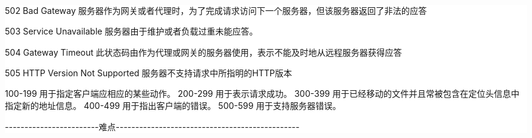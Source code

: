 502 Bad Gateway
  服务器作为网关或者代理时，为了完成请求访问下一个服务器，但该服务器返回了非法的应答

503 Service Unavailable
  服务器由于维护或者负载过重未能应答。

504 Gateway Timeout
  此状态码由作为代理或网关的服务器使用，表示不能及时地从远程服务器获得应答

505 HTTP Version Not Supported
  服务器不支持请求中所指明的HTTP版本


100-199 用于指定客户端应相应的某些动作。 
200-299 用于表示请求成功。 
300-399 用于已经移动的文件并且常被包含在定位头信息中指定新的地址信息。 
400-499 用于指出客户端的错误。 
500-599 用于支持服务器错误。


------------------------难点-----------------------------------------------  

